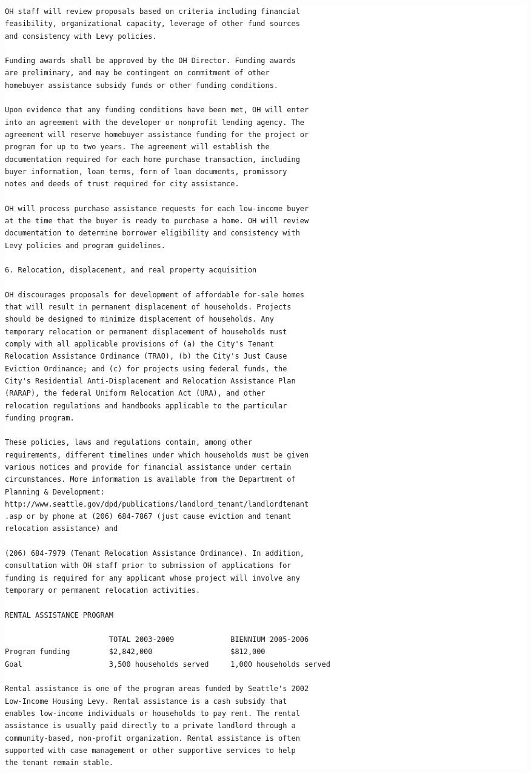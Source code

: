     OH staff will review proposals based on criteria including financial  
    feasibility, organizational capacity, leverage of other fund sources  
    and consistency with Levy policies.  
  
    Funding awards shall be approved by the OH Director. Funding awards  
    are preliminary, and may be contingent on commitment of other  
    homebuyer assistance subsidy funds or other funding conditions.  
  
    Upon evidence that any funding conditions have been met, OH will enter  
    into an agreement with the developer or nonprofit lending agency. The  
    agreement will reserve homebuyer assistance funding for the project or  
    program for up to two years. The agreement will establish the  
    documentation required for each home purchase transaction, including  
    buyer information, loan terms, form of loan documents, promissory  
    notes and deeds of trust required for city assistance.  
  
    OH will process purchase assistance requests for each low-income buyer  
    at the time that the buyer is ready to purchase a home. OH will review  
    documentation to determine borrower eligibility and consistency with  
    Levy policies and program guidelines.  
  
    6. Relocation, displacement, and real property acquisition  
  
    OH discourages proposals for development of affordable for-sale homes  
    that will result in permanent displacement of households. Projects  
    should be designed to minimize displacement of households. Any  
    temporary relocation or permanent displacement of households must  
    comply with all applicable provisions of (a) the City's Tenant  
    Relocation Assistance Ordinance (TRAO), (b) the City's Just Cause  
    Eviction Ordinance; and (c) for projects using federal funds, the  
    City's Residential Anti-Displacement and Relocation Assistance Plan  
    (RARAP), the federal Uniform Relocation Act (URA), and other  
    relocation regulations and handbooks applicable to the particular  
    funding program.  
  
    These policies, laws and regulations contain, among other  
    requirements, different timelines under which households must be given  
    various notices and provide for financial assistance under certain  
    circumstances. More information is available from the Department of  
    Planning & Development:  
    http://www.seattle.gov/dpd/publications/landlord_tenant/landlordtenant  
    .asp or by phone at (206) 684-7867 (just cause eviction and tenant  
    relocation assistance) and  
  
    (206) 684-7979 (Tenant Relocation Assistance Ordinance). In addition,  
    consultation with OH staff prior to submission of applications for  
    funding is required for any applicant whose project will involve any  
    temporary or permanent relocation activities.  
  
    RENTAL ASSISTANCE PROGRAM  
  
                            TOTAL 2003-2009             BIENNIUM 2005-2006  
    Program funding         $2,842,000                  $812,000  
    Goal                    3,500 households served     1,000 households served  
  
    Rental assistance is one of the program areas funded by Seattle's 2002  
    Low-Income Housing Levy. Rental assistance is a cash subsidy that  
    enables low-income individuals or households to pay rent. The rental  
    assistance is usually paid directly to a private landlord through a  
    community-based, non-profit organization. Rental assistance is often  
    supported with case management or other supportive services to help  
    the tenant remain stable.  
  
